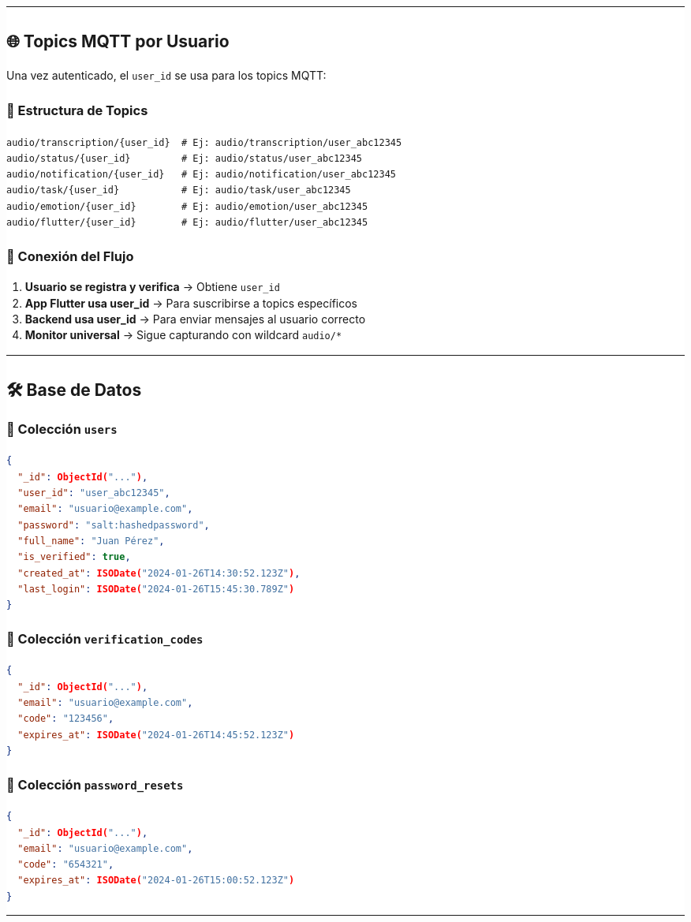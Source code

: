 
---

## 🌐 **Topics MQTT por Usuario**

Una vez autenticado, el `user_id` se usa para los topics MQTT:

### **📡 Estructura de Topics**
```
audio/transcription/{user_id}  # Ej: audio/transcription/user_abc12345
audio/status/{user_id}         # Ej: audio/status/user_abc12345  
audio/notification/{user_id}   # Ej: audio/notification/user_abc12345
audio/task/{user_id}           # Ej: audio/task/user_abc12345
audio/emotion/{user_id}        # Ej: audio/emotion/user_abc12345
audio/flutter/{user_id}        # Ej: audio/flutter/user_abc12345
```

### **🔗 Conexión del Flujo**
1. **Usuario se registra y verifica** → Obtiene `user_id`
2. **App Flutter usa user_id** → Para suscribirse a topics específicos
3. **Backend usa user_id** → Para enviar mensajes al usuario correcto
4. **Monitor universal** → Sigue capturando con wildcard `audio/*`

---

## 🛠️ **Base de Datos**

### **👥 Colección `users`**
```json
{
  "_id": ObjectId("..."),
  "user_id": "user_abc12345",
  "email": "usuario@example.com",
  "password": "salt:hashedpassword",
  "full_name": "Juan Pérez",
  "is_verified": true,
  "created_at": ISODate("2024-01-26T14:30:52.123Z"),
  "last_login": ISODate("2024-01-26T15:45:30.789Z")
}
```

### **📧 Colección `verification_codes`**
```json
{
  "_id": ObjectId("..."),
  "email": "usuario@example.com",
  "code": "123456",
  "expires_at": ISODate("2024-01-26T14:45:52.123Z")
}
```

### **🔑 Colección `password_resets`**
```json
{
  "_id": ObjectId("..."),
  "email": "usuario@example.com",
  "code": "654321",
  "expires_at": ISODate("2024-01-26T15:00:52.123Z")
}
```

---